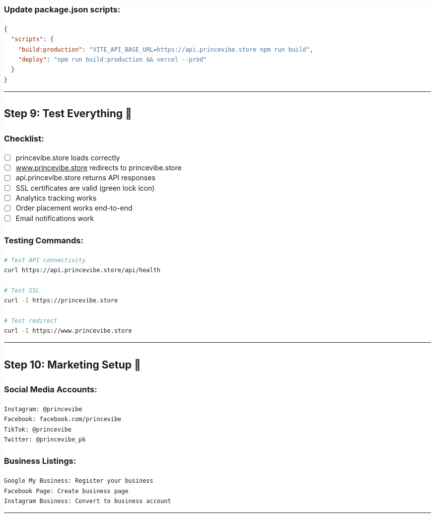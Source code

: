 ### Update package.json scripts:
```json
{
  "scripts": {
    "build:production": "VITE_API_BASE_URL=https://api.princevibe.store npm run build",
    "deploy": "npm run build:production && vercel --prod"
  }
}
```

---

## Step 9: Test Everything 🧪

### Checklist:
- [ ] princevibe.store loads correctly
- [ ] www.princevibe.store redirects to princevibe.store
- [ ] api.princevibe.store returns API responses
- [ ] SSL certificates are valid (green lock icon)
- [ ] Analytics tracking works
- [ ] Order placement works end-to-end
- [ ] Email notifications work

### Testing Commands:
```bash
# Test API connectivity
curl https://api.princevibe.store/api/health

# Test SSL 
curl -I https://princevibe.store

# Test redirect
curl -I https://www.princevibe.store
```

---

## Step 10: Marketing Setup 🎯

### Social Media Accounts:
```bash
Instagram: @princevibe
Facebook: facebook.com/princevibe
TikTok: @princevibe
Twitter: @princevibe_pk
```

### Business Listings:
```bash
Google My Business: Register your business
Facebook Page: Create business page
Instagram Business: Convert to business account
```

---